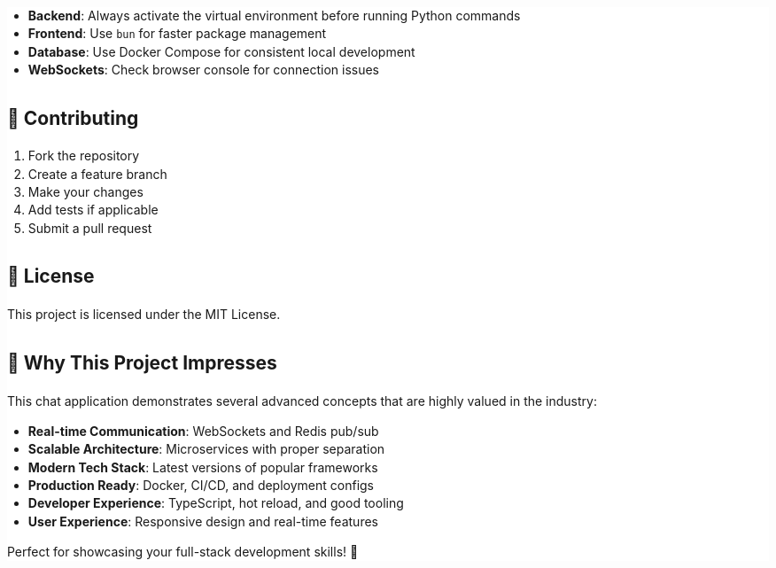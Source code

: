 - **Backend**: Always activate the virtual environment before running Python commands
- **Frontend**: Use `bun` for faster package management
- **Database**: Use Docker Compose for consistent local development
- **WebSockets**: Check browser console for connection issues

## 🤝 Contributing

1. Fork the repository
2. Create a feature branch
3. Make your changes
4. Add tests if applicable
5. Submit a pull request

## 📄 License

This project is licensed under the MIT License.

## 🎉 Why This Project Impresses

This chat application demonstrates several advanced concepts that are highly valued in the industry:

- **Real-time Communication**: WebSockets and Redis pub/sub
- **Scalable Architecture**: Microservices with proper separation
- **Modern Tech Stack**: Latest versions of popular frameworks
- **Production Ready**: Docker, CI/CD, and deployment configs
- **Developer Experience**: TypeScript, hot reload, and good tooling
- **User Experience**: Responsive design and real-time features

Perfect for showcasing your full-stack development skills! 🚀
